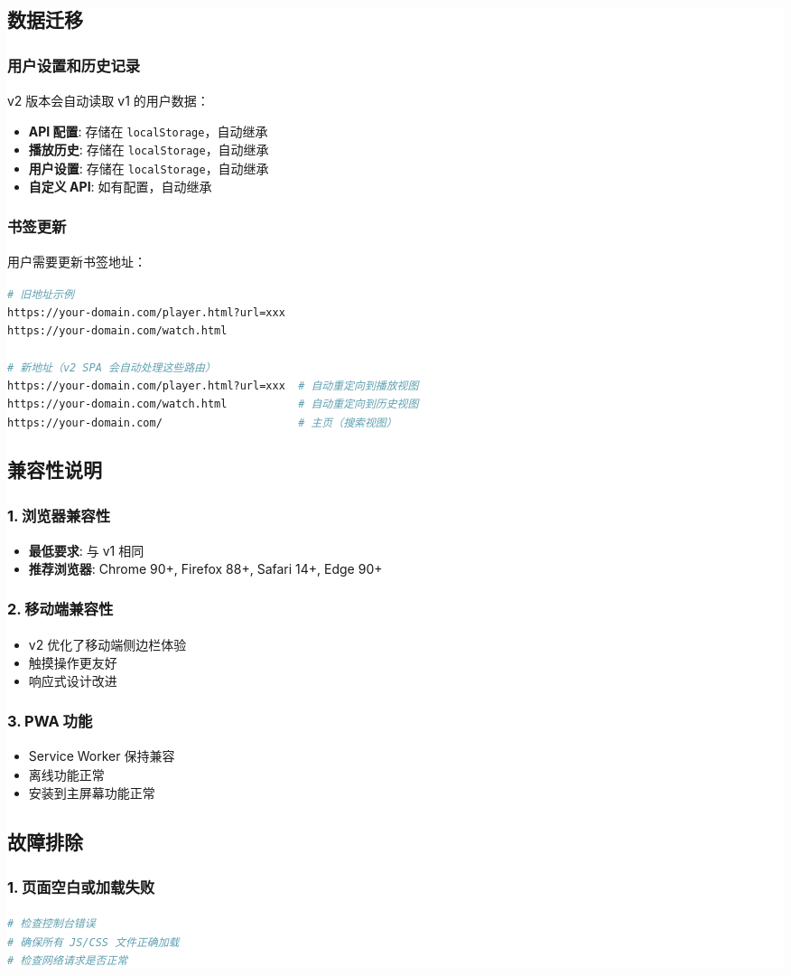 ## 数据迁移

### 用户设置和历史记录

v2 版本会自动读取 v1 的用户数据：

- **API 配置**: 存储在 `localStorage`，自动继承
- **播放历史**: 存储在 `localStorage`，自动继承  
- **用户设置**: 存储在 `localStorage`，自动继承
- **自定义 API**: 如有配置，自动继承

### 书签更新

用户需要更新书签地址：

```bash
# 旧地址示例
https://your-domain.com/player.html?url=xxx
https://your-domain.com/watch.html

# 新地址（v2 SPA 会自动处理这些路由）
https://your-domain.com/player.html?url=xxx  # 自动重定向到播放视图
https://your-domain.com/watch.html           # 自动重定向到历史视图
https://your-domain.com/                     # 主页（搜索视图）
```

## 兼容性说明

### 1. 浏览器兼容性
- **最低要求**: 与 v1 相同
- **推荐浏览器**: Chrome 90+, Firefox 88+, Safari 14+, Edge 90+

### 2. 移动端兼容性
- v2 优化了移动端侧边栏体验
- 触摸操作更友好
- 响应式设计改进

### 3. PWA 功能
- Service Worker 保持兼容
- 离线功能正常
- 安装到主屏幕功能正常

## 故障排除

### 1. 页面空白或加载失败
```bash
# 检查控制台错误
# 确保所有 JS/CSS 文件正确加载
# 检查网络请求是否正常
```
